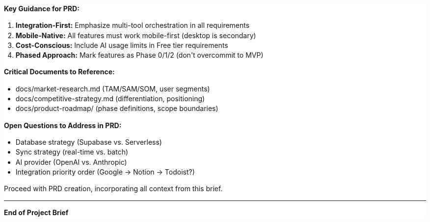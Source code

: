 **Key Guidance for PRD:**
1. **Integration-First:** Emphasize multi-tool orchestration in all requirements
2. **Mobile-Native:** All features must work mobile-first (desktop is secondary)
3. **Cost-Conscious:** Include AI usage limits in Free tier requirements
4. **Phased Approach:** Mark features as Phase 0/1/2 (don't overcommit to MVP)

**Critical Documents to Reference:**
- docs/market-research.md (TAM/SAM/SOM, user segments)
- docs/competitive-strategy.md (differentiation, positioning)
- docs/product-roadmap/ (phase definitions, scope boundaries)

**Open Questions to Address in PRD:**
- Database strategy (Supabase vs. Serverless)
- Sync strategy (real-time vs. batch)
- AI provider (OpenAI vs. Anthropic)
- Integration priority order (Google → Notion → Todoist?)

Proceed with PRD creation, incorporating all context from this brief.

---

**End of Project Brief**
